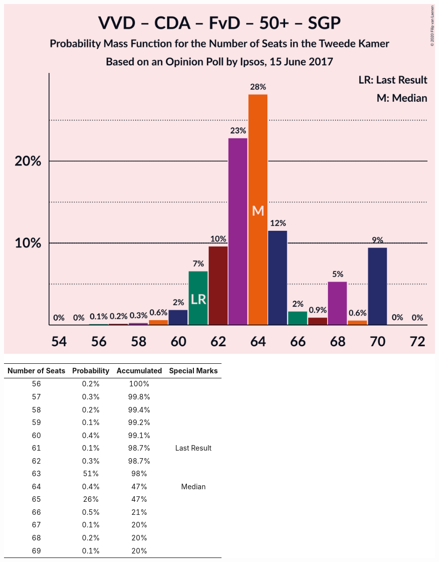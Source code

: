![Graph with seats probability mass function not yet produced](2017-06-15-Ipsos-coalitions-seats-pmf-vvd–cda–fvd–50–sgp.png "Seats Probability Mass Function")

| Number of Seats | Probability | Accumulated | Special Marks |
|:---------------:|:-----------:|:-----------:|:-------------:|
| 56 | 0.2% | 100% |  |
| 57 | 0.3% | 99.8% |  |
| 58 | 0.2% | 99.4% |  |
| 59 | 0.1% | 99.2% |  |
| 60 | 0.4% | 99.1% |  |
| 61 | 0.1% | 98.7% | Last Result |
| 62 | 0.3% | 98.7% |  |
| 63 | 51% | 98% |  |
| 64 | 0.4% | 47% | Median |
| 65 | 26% | 47% |  |
| 66 | 0.5% | 21% |  |
| 67 | 0.1% | 20% |  |
| 68 | 0.2% | 20% |  |
| 69 | 0.1% | 20% |  |